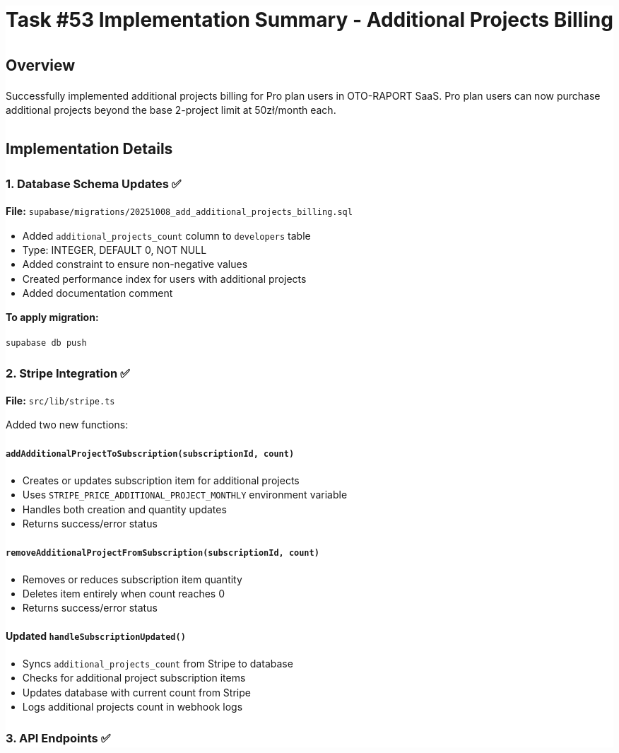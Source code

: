 # Task #53 Implementation Summary - Additional Projects Billing

## Overview
Successfully implemented additional projects billing for Pro plan users in OTO-RAPORT SaaS. Pro plan users can now purchase additional projects beyond the base 2-project limit at 50zł/month each.

## Implementation Details

### 1. Database Schema Updates ✅

**File:** `supabase/migrations/20251008_add_additional_projects_billing.sql`

- Added `additional_projects_count` column to `developers` table
- Type: INTEGER, DEFAULT 0, NOT NULL
- Added constraint to ensure non-negative values
- Created performance index for users with additional projects
- Added documentation comment

**To apply migration:**
```bash
supabase db push
```

### 2. Stripe Integration ✅

**File:** `src/lib/stripe.ts`

Added two new functions:

#### `addAdditionalProjectToSubscription(subscriptionId, count)`
- Creates or updates subscription item for additional projects
- Uses `STRIPE_PRICE_ADDITIONAL_PROJECT_MONTHLY` environment variable
- Handles both creation and quantity updates
- Returns success/error status

#### `removeAdditionalProjectFromSubscription(subscriptionId, count)`
- Removes or reduces subscription item quantity
- Deletes item entirely when count reaches 0
- Returns success/error status

#### Updated `handleSubscriptionUpdated()`
- Syncs `additional_projects_count` from Stripe to database
- Checks for additional project subscription items
- Updates database with current count from Stripe
- Logs additional projects count in webhook logs

### 3. API Endpoints ✅
